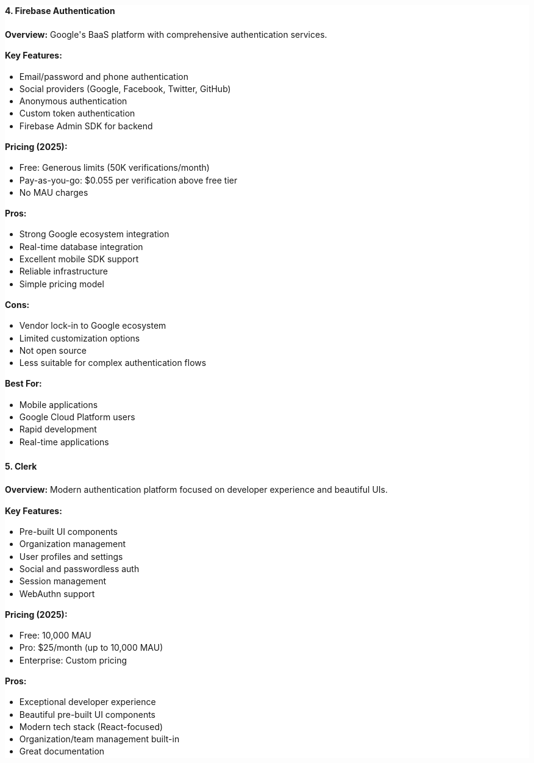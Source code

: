 #### 4. Firebase Authentication

**Overview:**
Google's BaaS platform with comprehensive authentication services.

**Key Features:**
- Email/password and phone authentication
- Social providers (Google, Facebook, Twitter, GitHub)
- Anonymous authentication
- Custom token authentication
- Firebase Admin SDK for backend

**Pricing (2025):**
- Free: Generous limits (50K verifications/month)
- Pay-as-you-go: $0.055 per verification above free tier
- No MAU charges

**Pros:**
- Strong Google ecosystem integration
- Real-time database integration
- Excellent mobile SDK support
- Reliable infrastructure
- Simple pricing model

**Cons:**
- Vendor lock-in to Google ecosystem
- Limited customization options
- Not open source
- Less suitable for complex authentication flows

**Best For:**
- Mobile applications
- Google Cloud Platform users
- Rapid development
- Real-time applications

#### 5. Clerk

**Overview:**
Modern authentication platform focused on developer experience and beautiful UIs.

**Key Features:**
- Pre-built UI components
- Organization management
- User profiles and settings
- Social and passwordless auth
- Session management
- WebAuthn support

**Pricing (2025):**
- Free: 10,000 MAU
- Pro: $25/month (up to 10,000 MAU)
- Enterprise: Custom pricing

**Pros:**
- Exceptional developer experience
- Beautiful pre-built UI components
- Modern tech stack (React-focused)
- Organization/team management built-in
- Great documentation
